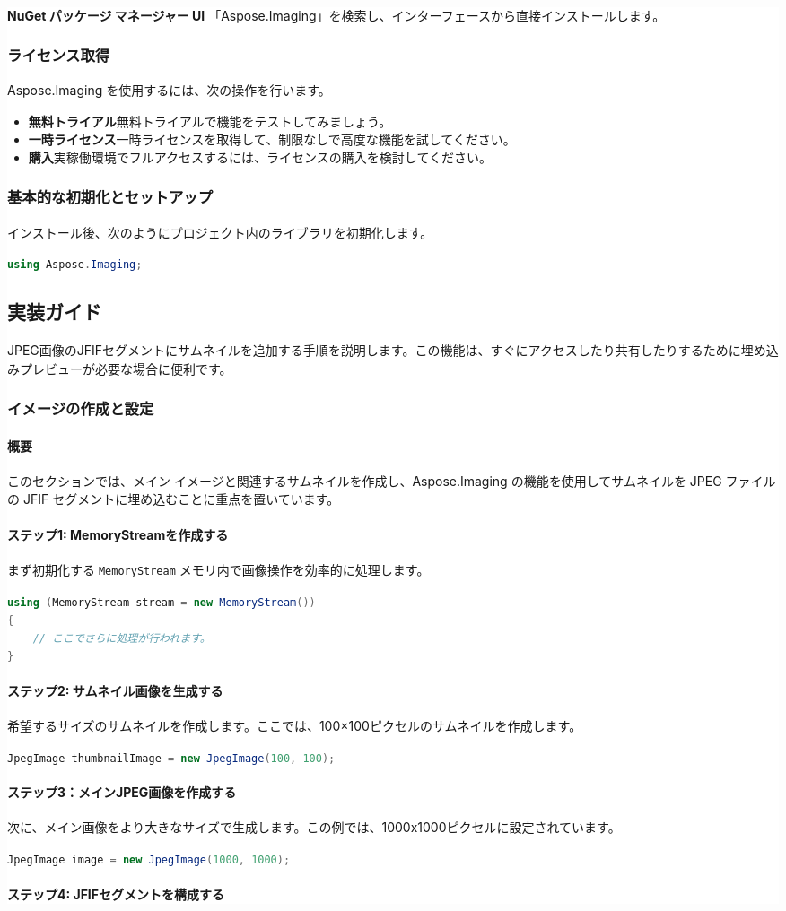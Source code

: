 **NuGet パッケージ マネージャー UI**
「Aspose.Imaging」を検索し、インターフェースから直接インストールします。

### ライセンス取得

Aspose.Imaging を使用するには、次の操作を行います。
- **無料トライアル**無料トライアルで機能をテストしてみましょう。
- **一時ライセンス**一時ライセンスを取得して、制限なしで高度な機能を試してください。
- **購入**実稼働環境でフルアクセスするには、ライセンスの購入を検討してください。

### 基本的な初期化とセットアップ

インストール後、次のようにプロジェクト内のライブラリを初期化します。

```csharp
using Aspose.Imaging;
```

## 実装ガイド

JPEG画像のJFIFセグメントにサムネイルを追加する手順を説明します。この機能は、すぐにアクセスしたり共有したりするために埋め込みプレビューが必要な場合に便利です。

### イメージの作成と設定

#### 概要

このセクションでは、メイン イメージと関連するサムネイルを作成し、Aspose.Imaging の機能を使用してサムネイルを JPEG ファイルの JFIF セグメントに埋め込むことに重点を置いています。

#### ステップ1: MemoryStreamを作成する

まず初期化する `MemoryStream` メモリ内で画像操作を効率的に処理します。

```csharp
using (MemoryStream stream = new MemoryStream())
{
    // ここでさらに処理が行われます。
}
```

#### ステップ2: サムネイル画像を生成する

希望するサイズのサムネイルを作成します。ここでは、100×100ピクセルのサムネイルを作成します。

```csharp
JpegImage thumbnailImage = new JpegImage(100, 100);
```

#### ステップ3：メインJPEG画像を作成する

次に、メイン画像をより大きなサイズで生成します。この例では、1000x1000ピクセルに設定されています。

```csharp
JpegImage image = new JpegImage(1000, 1000);
```

#### ステップ4: JFIFセグメントを構成する
